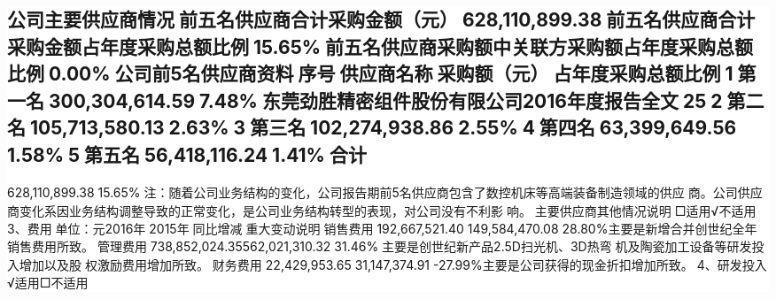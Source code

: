 公司主要供应商情况
前五名供应商合计采购金额（元）
628,110,899.38
前五名供应商合计采购金额占年度采购总额比例
15.65%
前五名供应商采购额中关联方采购额占年度采购总额比例
0.00%
公司前5名供应商资料
序号
供应商名称
采购额（元）
占年度采购总额比例
1
第一名
300,304,614.59
7.48%
东莞劲胜精密组件股份有限公司2016年度报告全文
25
2
第二名
105,713,580.13
2.63%
3
第三名
102,274,938.86
2.55%
4
第四名
63,399,649.56
1.58%
5
第五名
56,418,116.24
1.41%
合计
--
628,110,899.38
15.65%
注：随着公司业务结构的变化，公司报告期前5名供应商包含了数控机床等高端装备制造领域的供应
商。公司供应商变化系因业务结构调整导致的正常变化，是公司业务结构转型的表现，对公司没有不利影
响。
主要供应商其他情况说明
□适用√不适用
3、费用
单位：元2016年
2015年
同比增减
重大变动说明
销售费用
192,667,521.40
149,584,470.08
28.80%主要是新增合并创世纪全年销售费用所致。
管理费用
738,852,024.35562,021,310.32
31.46%
主要是创世纪新产品2.5D扫光机、3D热弯
机及陶瓷加工设备等研发投入增加以及股
权激励费用增加所致。
财务费用
22,429,953.65
31,147,374.91
-27.99%主要是公司获得的现金折扣增加所致。
4、研发投入
√适用□不适用